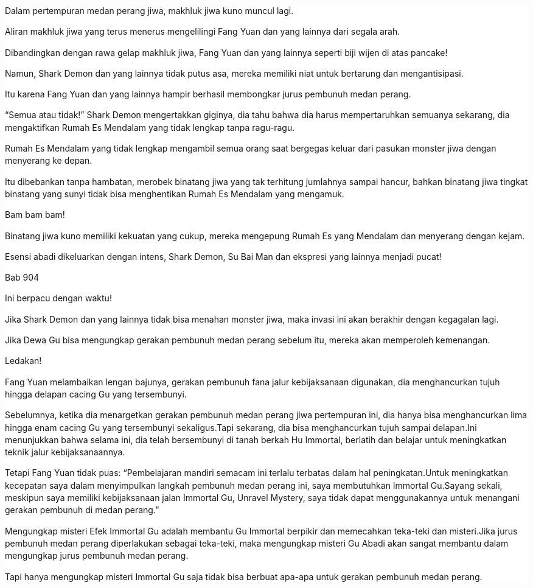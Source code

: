 Dalam pertempuran medan perang jiwa, makhluk jiwa kuno muncul lagi.

Aliran makhluk jiwa yang terus menerus mengelilingi Fang Yuan dan yang lainnya dari segala arah.

Dibandingkan dengan rawa gelap makhluk jiwa, Fang Yuan dan yang lainnya seperti biji wijen di atas pancake!

Namun, Shark Demon dan yang lainnya tidak putus asa, mereka memiliki niat untuk bertarung dan mengantisipasi.

Itu karena Fang Yuan dan yang lainnya hampir berhasil membongkar jurus pembunuh medan perang.

“Semua atau tidak!” Shark Demon mengertakkan giginya, dia tahu bahwa dia harus mempertaruhkan semuanya sekarang, dia mengaktifkan Rumah Es Mendalam yang tidak lengkap tanpa ragu-ragu.

Rumah Es Mendalam yang tidak lengkap mengambil semua orang saat bergegas keluar dari pasukan monster jiwa dengan menyerang ke depan.

Itu dibebankan tanpa hambatan, merobek binatang jiwa yang tak terhitung jumlahnya sampai hancur, bahkan binatang jiwa tingkat binatang yang sunyi tidak bisa menghentikan Rumah Es Mendalam yang mengamuk.

Bam bam bam!

Binatang jiwa kuno memiliki kekuatan yang cukup, mereka mengepung Rumah Es yang Mendalam dan menyerang dengan kejam.

Esensi abadi dikeluarkan dengan intens, Shark Demon, Su Bai Man dan ekspresi yang lainnya menjadi pucat!

Bab 904

Ini berpacu dengan waktu!

Jika Shark Demon dan yang lainnya tidak bisa menahan monster jiwa, maka invasi ini akan berakhir dengan kegagalan lagi.

Jika Dewa Gu bisa mengungkap gerakan pembunuh medan perang sebelum itu, mereka akan memperoleh kemenangan.

Ledakan!

Fang Yuan melambaikan lengan bajunya, gerakan pembunuh fana jalur kebijaksanaan digunakan, dia menghancurkan tujuh hingga delapan cacing Gu yang tersembunyi.

Sebelumnya, ketika dia menargetkan gerakan pembunuh medan perang jiwa pertempuran ini, dia hanya bisa menghancurkan lima hingga enam cacing Gu yang tersembunyi sekaligus.Tapi sekarang, dia bisa menghancurkan tujuh sampai delapan.Ini menunjukkan bahwa selama ini, dia telah bersembunyi di tanah berkah Hu Immortal, berlatih dan belajar untuk meningkatkan teknik jalur kebijaksanaannya.

Tetapi Fang Yuan tidak puas: “Pembelajaran mandiri semacam ini terlalu terbatas dalam hal peningkatan.Untuk meningkatkan kecepatan saya dalam menyimpulkan langkah pembunuh medan perang ini, saya membutuhkan Immortal Gu.Sayang sekali, meskipun saya memiliki kebijaksanaan jalan Immortal Gu, Unravel Mystery, saya tidak dapat menggunakannya untuk menangani gerakan pembunuh di medan perang.”

Mengungkap misteri Efek Immortal Gu adalah membantu Gu Immortal berpikir dan memecahkan teka-teki dan misteri.Jika jurus pembunuh medan perang diperlakukan sebagai teka-teki, maka mengungkap misteri Gu Abadi akan sangat membantu dalam mengungkap jurus pembunuh medan perang.

Tapi hanya mengungkap misteri Immortal Gu saja tidak bisa berbuat apa-apa untuk gerakan pembunuh medan perang.
